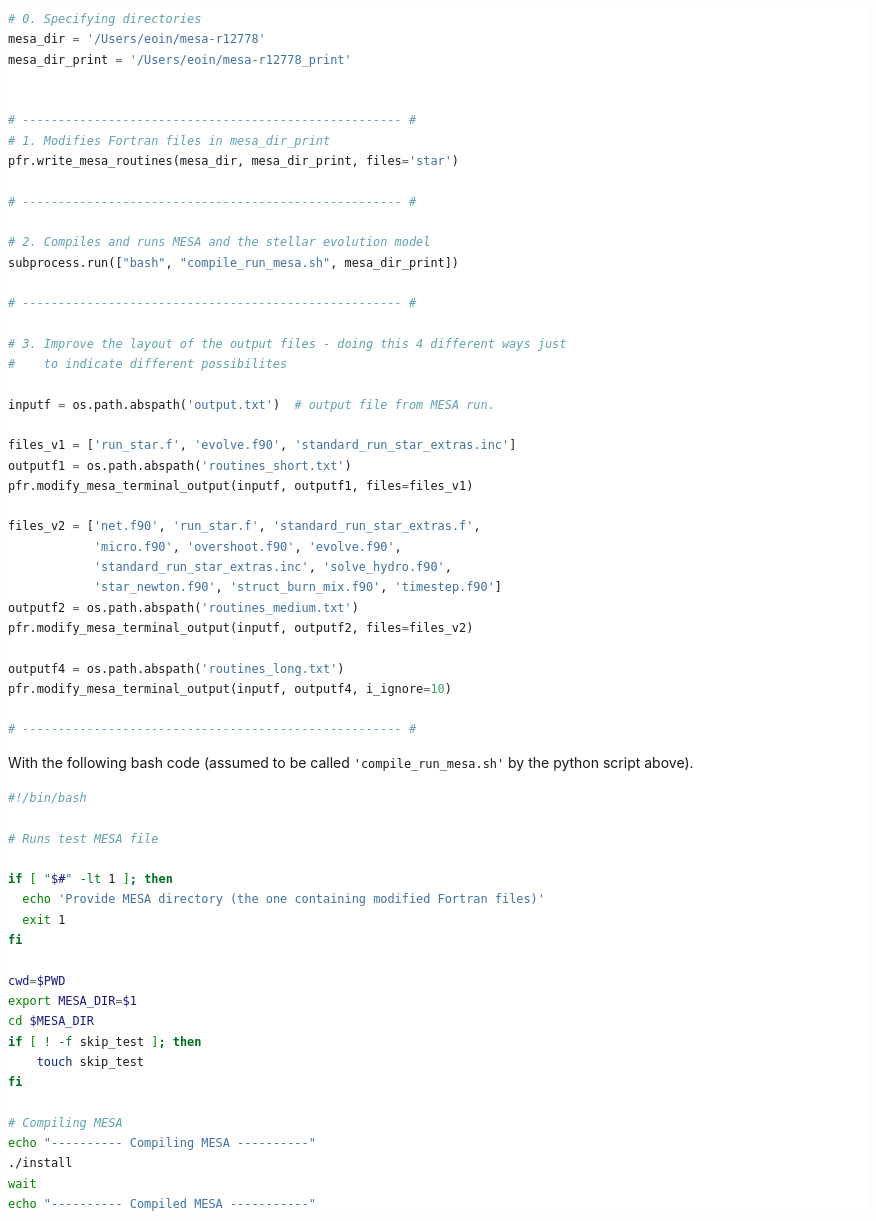 ```python
# 0. Specifying directories
mesa_dir = '/Users/eoin/mesa-r12778'
mesa_dir_print = '/Users/eoin/mesa-r12778_print'


# ----------------------------------------------------- #
# 1. Modifies Fortran files in mesa_dir_print
pfr.write_mesa_routines(mesa_dir, mesa_dir_print, files='star')

# ----------------------------------------------------- #

# 2. Compiles and runs MESA and the stellar evolution model
subprocess.run(["bash", "compile_run_mesa.sh", mesa_dir_print])

# ----------------------------------------------------- #

# 3. Improve the layout of the output files - doing this 4 different ways just
#    to indicate different possibilites

inputf = os.path.abspath('output.txt')  # output file from MESA run.

files_v1 = ['run_star.f', 'evolve.f90', 'standard_run_star_extras.inc']
outputf1 = os.path.abspath('routines_short.txt')
pfr.modify_mesa_terminal_output(inputf, outputf1, files=files_v1)

files_v2 = ['net.f90', 'run_star.f', 'standard_run_star_extras.f',
            'micro.f90', 'overshoot.f90', 'evolve.f90',
            'standard_run_star_extras.inc', 'solve_hydro.f90',
            'star_newton.f90', 'struct_burn_mix.f90', 'timestep.f90']
outputf2 = os.path.abspath('routines_medium.txt')
pfr.modify_mesa_terminal_output(inputf, outputf2, files=files_v2)

outputf4 = os.path.abspath('routines_long.txt')
pfr.modify_mesa_terminal_output(inputf, outputf4, i_ignore=10)

# ----------------------------------------------------- #

```

With the following bash code (assumed to be called ``'compile_run_mesa.sh'`` by the python script above).

```bash
#!/bin/bash

# Runs test MESA file

if [ "$#" -lt 1 ]; then
  echo 'Provide MESA directory (the one containing modified Fortran files)'
  exit 1
fi

cwd=$PWD
export MESA_DIR=$1
cd $MESA_DIR
if [ ! -f skip_test ]; then
    touch skip_test
fi

# Compiling MESA
echo "---------- Compiling MESA ----------"
./install
wait
echo "---------- Compiled MESA -----------"
```